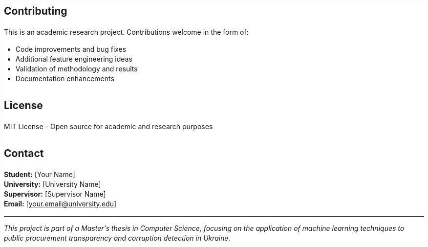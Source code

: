 ## Contributing

This is an academic research project. Contributions welcome in the form of:
- Code improvements and bug fixes
- Additional feature engineering ideas
- Validation of methodology and results
- Documentation enhancements

## License

MIT License - Open source for academic and research purposes

## Contact

**Student:** [Your Name]  
**University:** [University Name]  
**Supervisor:** [Supervisor Name]  
**Email:** [your.email@university.edu]

---

*This project is part of a Master's thesis in Computer Science, focusing on the application of machine learning techniques to public procurement transparency and corruption detection in Ukraine.*